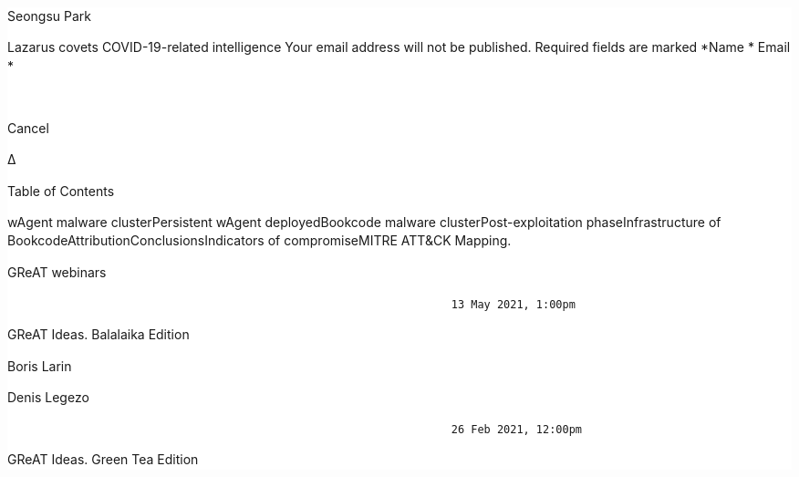
 Seongsu Park





Lazarus covets COVID-19-related intelligence 
 Your email address will not be published. Required fields are marked *Name * 
Email * 

  




Cancel 

Δ 
















Table of Contents





wAgent malware clusterPersistent wAgent deployedBookcode malware clusterPost-exploitation phaseInfrastructure of BookcodeAttributionConclusionsIndicators of compromiseMITRE ATT&CK Mapping. 





GReAT webinars






																		13 May 2021, 1:00pm								
GReAT Ideas. Balalaika Edition 





Boris Larin



Denis Legezo










																		26 Feb 2021, 12:00pm								
GReAT Ideas. Green Tea Edition 
